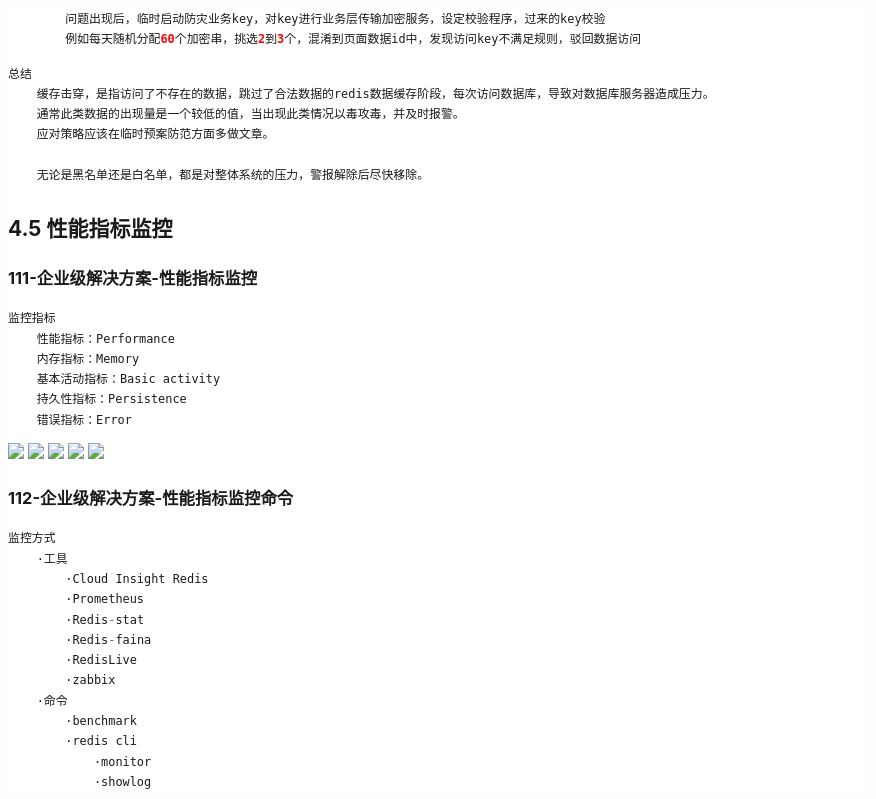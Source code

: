 ```java
		问题出现后，临时启动防灾业务key，对key进行业务层传输加密服务，设定校验程序，过来的key校验
		例如每天随机分配60个加密串，挑选2到3个，混淆到页面数据id中，发现访问key不满足规则，驳回数据访问
```

```java
总结
	缓存击穿，是指访问了不存在的数据，跳过了合法数据的redis数据缓存阶段，每次访问数据库，导致对数据库服务器造成压力。
	通常此类数据的出现量是一个较低的值，当出现此类情况以毒攻毒，并及时报警。
	应对策略应该在临时预案防范方面多做文章。

	无论是黑名单还是白名单，都是对整体系统的压力，警报解除后尽快移除。
```

## 4.5 性能指标监控

### 111-企业级解决方案-性能指标监控

```java
监控指标
	性能指标：Performance
	内存指标：Memory
	基本活动指标：Basic activity
	持久性指标：Persistence
	错误指标：Error
```

![](https://cdn.jsdelivr.net/gh/9acme/assets@note/redis/20200410210137240.png)
![](https://cdn.jsdelivr.net/gh/9acme/assets@note/redis/20200410210341855.png)
![](https://cdn.jsdelivr.net/gh/9acme/assets@note/redis/20200410210531431.png)
![](https://cdn.jsdelivr.net/gh/9acme/assets@note/redis/2020041021065069.png)
![](https://cdn.jsdelivr.net/gh/9acme/assets@note/redis/20200410211015610.png)

### 112-企业级解决方案-性能指标监控命令

```java
监控方式
	·工具
		·Cloud Insight Redis
		·Prometheus
		·Redis-stat
		·Redis-faina
		·RedisLive
		·zabbix
	·命令
		·benchmark
		·redis cli
			·monitor
			·showlog
```
